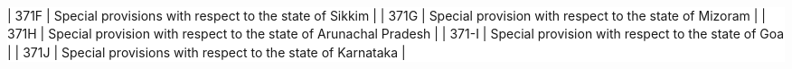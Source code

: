 | 371F        | Special provisions with respect to the state of Sikkim                          |
| 371G        | Special provision with respect to the state of Mizoram                         |
| 371H        | Special provision with respect to the state of Arunachal Pradesh               |
| 371-I       | Special provision with respect to the state of Goa                              |
| 371J        | Special provisions with respect to the state of Karnataka                       |
